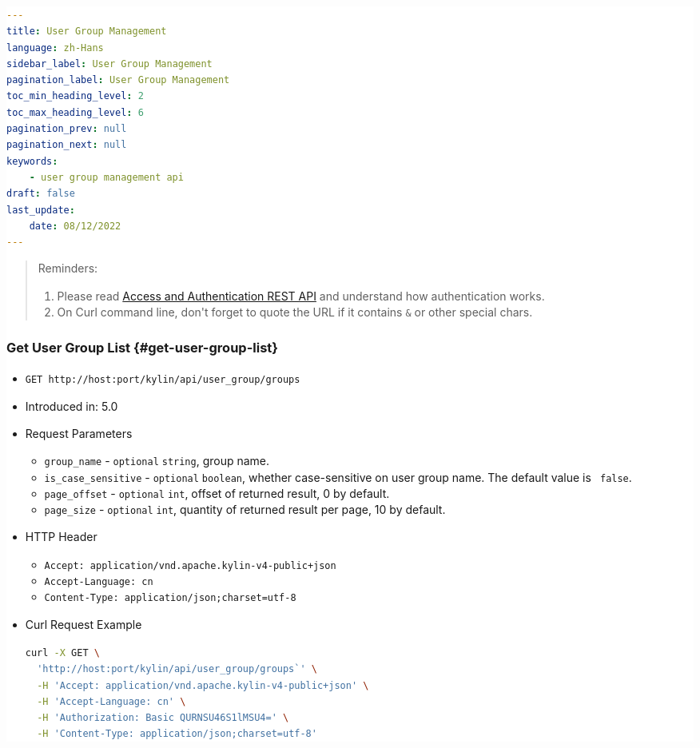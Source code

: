 ```yaml
---
title: User Group Management
language: zh-Hans
sidebar_label: User Group Management
pagination_label: User Group Management
toc_min_heading_level: 2
toc_max_heading_level: 6
pagination_prev: null
pagination_next: null
keywords:
    - user group management api
draft: false
last_update:
    date: 08/12/2022
---
```



> Reminders:
>
> 1. Please read [Access and Authentication REST API](../authentication.md) and understand how authentication works.
> 2. On Curl command line,  don't forget to quote the URL if it contains `&` or other special chars.



###  Get User Group List {#get-user-group-list}

- `GET http://host:port/kylin/api/user_group/groups`

- Introduced in: 5.0

- Request Parameters

  - `group_name` - `optional` `string`, group name.
  - `is_case_sensitive` -  `optional` `boolean`, whether case-sensitive on user group name. The default value is ` false`.
  - `page_offset` - `optional` `int`, offset of returned result, 0 by default.
  - `page_size` - `optional` `int`, quantity of returned result per page, 10 by default.

- HTTP Header

  - `Accept: application/vnd.apache.kylin-v4-public+json`
  - `Accept-Language: cn`
  - `Content-Type: application/json;charset=utf-8`

- Curl Request Example

  ```sh
  curl -X GET \
    'http://host:port/kylin/api/user_group/groups`' \
    -H 'Accept: application/vnd.apache.kylin-v4-public+json' \
    -H 'Accept-Language: cn' \
    -H 'Authorization: Basic QURNSU46S1lMSU4=' \
    -H 'Content-Type: application/json;charset=utf-8'
  ```
